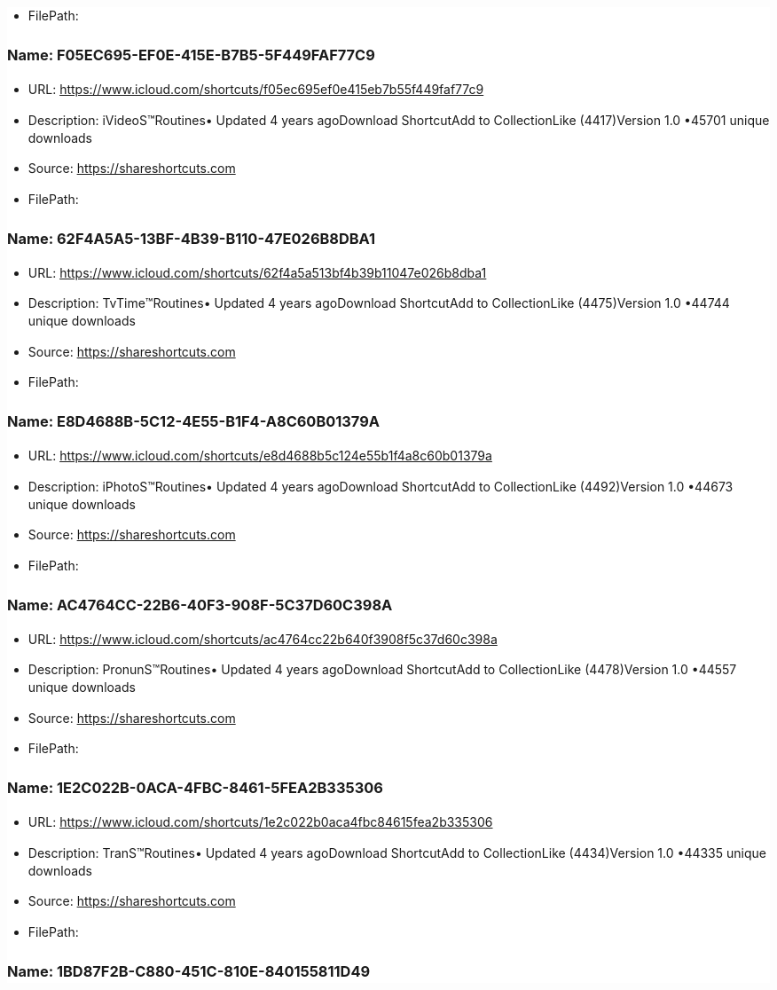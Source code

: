 - FilePath: 

### Name: F05EC695-EF0E-415E-B7B5-5F449FAF77C9

- URL: https://www.icloud.com/shortcuts/f05ec695ef0e415eb7b55f449faf77c9

- Description: iVideoS™️Routines• Updated 4 years agoDownload ShortcutAdd to CollectionLike (4417)Version 1.0 •45701 unique downloads

- Source: https://shareshortcuts.com

- FilePath: 

### Name: 62F4A5A5-13BF-4B39-B110-47E026B8DBA1

- URL: https://www.icloud.com/shortcuts/62f4a5a513bf4b39b11047e026b8dba1

- Description: TvTime™️Routines• Updated 4 years agoDownload ShortcutAdd to CollectionLike (4475)Version 1.0 •44744 unique downloads

- Source: https://shareshortcuts.com

- FilePath: 

### Name: E8D4688B-5C12-4E55-B1F4-A8C60B01379A

- URL: https://www.icloud.com/shortcuts/e8d4688b5c124e55b1f4a8c60b01379a

- Description: iPhotoS™️Routines• Updated 4 years agoDownload ShortcutAdd to CollectionLike (4492)Version 1.0 •44673 unique downloads

- Source: https://shareshortcuts.com

- FilePath: 

### Name: AC4764CC-22B6-40F3-908F-5C37D60C398A

- URL: https://www.icloud.com/shortcuts/ac4764cc22b640f3908f5c37d60c398a

- Description: PronunS™️Routines• Updated 4 years agoDownload ShortcutAdd to CollectionLike (4478)Version 1.0 •44557 unique downloads

- Source: https://shareshortcuts.com

- FilePath: 

### Name: 1E2C022B-0ACA-4FBC-8461-5FEA2B335306

- URL: https://www.icloud.com/shortcuts/1e2c022b0aca4fbc84615fea2b335306

- Description: TranS™️Routines• Updated 4 years agoDownload ShortcutAdd to CollectionLike (4434)Version 1.0 •44335 unique downloads

- Source: https://shareshortcuts.com

- FilePath: 

### Name: 1BD87F2B-C880-451C-810E-840155811D49
